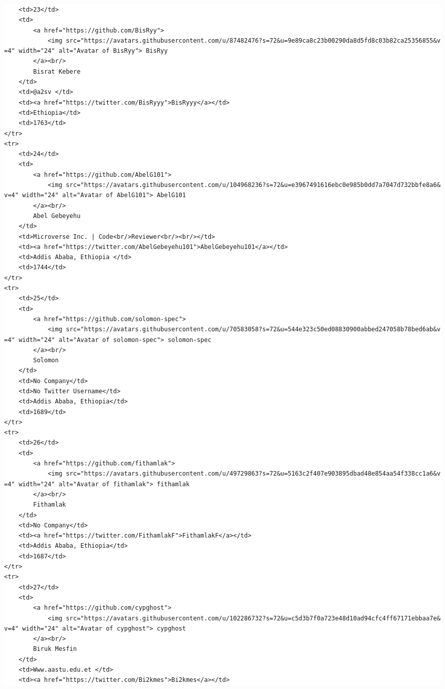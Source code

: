 		<td>23</td>
		<td>
			<a href="https://github.com/BisRyy">
				<img src="https://avatars.githubusercontent.com/u/87482476?s=72&u=9e89ca8c23b00290da8d5fd8c03b82ca25356855&v=4" width="24" alt="Avatar of BisRyy"> BisRyy
			</a><br/>
			Bisrat Kebere
		</td>
		<td>@a2sv </td>
		<td><a href="https://twitter.com/BisRyyy">BisRyyy</a></td>
		<td>Ethiopia</td>
		<td>1763</td>
	</tr>
	<tr>
		<td>24</td>
		<td>
			<a href="https://github.com/AbelG101">
				<img src="https://avatars.githubusercontent.com/u/104968236?s=72&u=e3967491616ebc0e985b0dd7a7047d732bbfe8a6&v=4" width="24" alt="Avatar of AbelG101"> AbelG101
			</a><br/>
			Abel Gebeyehu
		</td>
		<td>Microverse Inc. | Code<br/>Reviewer<br/><br/></td>
		<td><a href="https://twitter.com/AbelGebeyehu101">AbelGebeyehu101</a></td>
		<td>Addis Ababa, Ethiopia </td>
		<td>1744</td>
	</tr>
	<tr>
		<td>25</td>
		<td>
			<a href="https://github.com/solomon-spec">
				<img src="https://avatars.githubusercontent.com/u/70583058?s=72&u=544e323c50ed08830900abbed247058b78bed6ab&v=4" width="24" alt="Avatar of solomon-spec"> solomon-spec
			</a><br/>
			Solomon
		</td>
		<td>No Company</td>
		<td>No Twitter Username</td>
		<td>Addis Ababa, Ethiopia</td>
		<td>1689</td>
	</tr>
	<tr>
		<td>26</td>
		<td>
			<a href="https://github.com/fithamlak">
				<img src="https://avatars.githubusercontent.com/u/49729863?s=72&u=5163c2f407e903895dbad48e854aa54f338cc1a6&v=4" width="24" alt="Avatar of fithamlak"> fithamlak
			</a><br/>
			Fithamlak
		</td>
		<td>No Company</td>
		<td><a href="https://twitter.com/FithamlakF">FithamlakF</a></td>
		<td>Addis Ababa, Ethiopia</td>
		<td>1687</td>
	</tr>
	<tr>
		<td>27</td>
		<td>
			<a href="https://github.com/cypghost">
				<img src="https://avatars.githubusercontent.com/u/102286732?s=72&u=c5d3b7f0a723e48d10ad94cfc4ff67171ebbaa7e&v=4" width="24" alt="Avatar of cypghost"> cypghost
			</a><br/>
			Biruk Mesfin
		</td>
		<td>Www.aastu.edu.et </td>
		<td><a href="https://twitter.com/Bi2kmes">Bi2kmes</a></td>